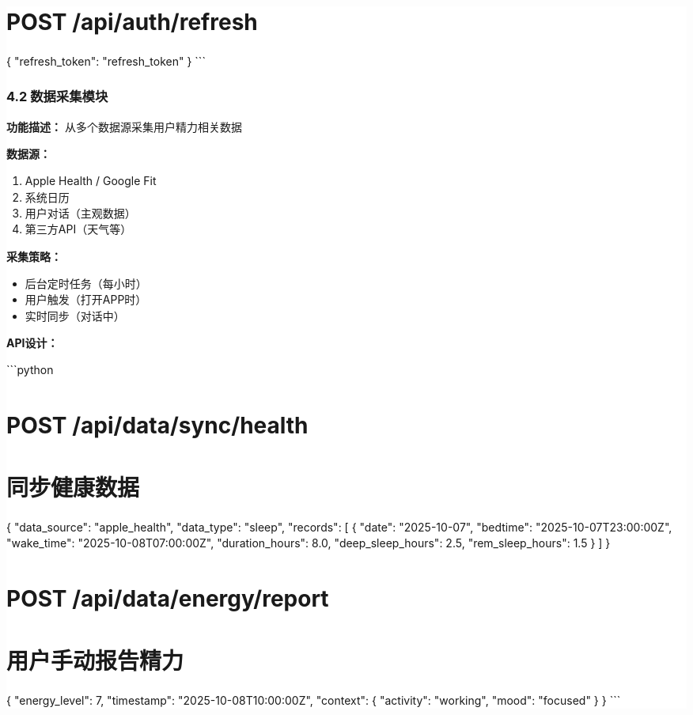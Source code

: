# POST /api/auth/refresh
{
  "refresh_token": "refresh_token"
}
\`\`\`

### 4.2 数据采集模块

**功能描述：** 从多个数据源采集用户精力相关数据

**数据源：**
1. Apple Health / Google Fit
2. 系统日历
3. 用户对话（主观数据）
4. 第三方API（天气等）

**采集策略：**
- 后台定时任务（每小时）
- 用户触发（打开APP时）
- 实时同步（对话中）

**API设计：**

\`\`\`python
# POST /api/data/sync/health
# 同步健康数据
{
  "data_source": "apple_health",
  "data_type": "sleep",
  "records": [
    {
      "date": "2025-10-07",
      "bedtime": "2025-10-07T23:00:00Z",
      "wake_time": "2025-10-08T07:00:00Z",
      "duration_hours": 8.0,
      "deep_sleep_hours": 2.5,
      "rem_sleep_hours": 1.5
    }
  ]
}

# POST /api/data/energy/report
# 用户手动报告精力
{
  "energy_level": 7,
  "timestamp": "2025-10-08T10:00:00Z",
  "context": {
    "activity": "working",
    "mood": "focused"
  }
}
\`\`\`

